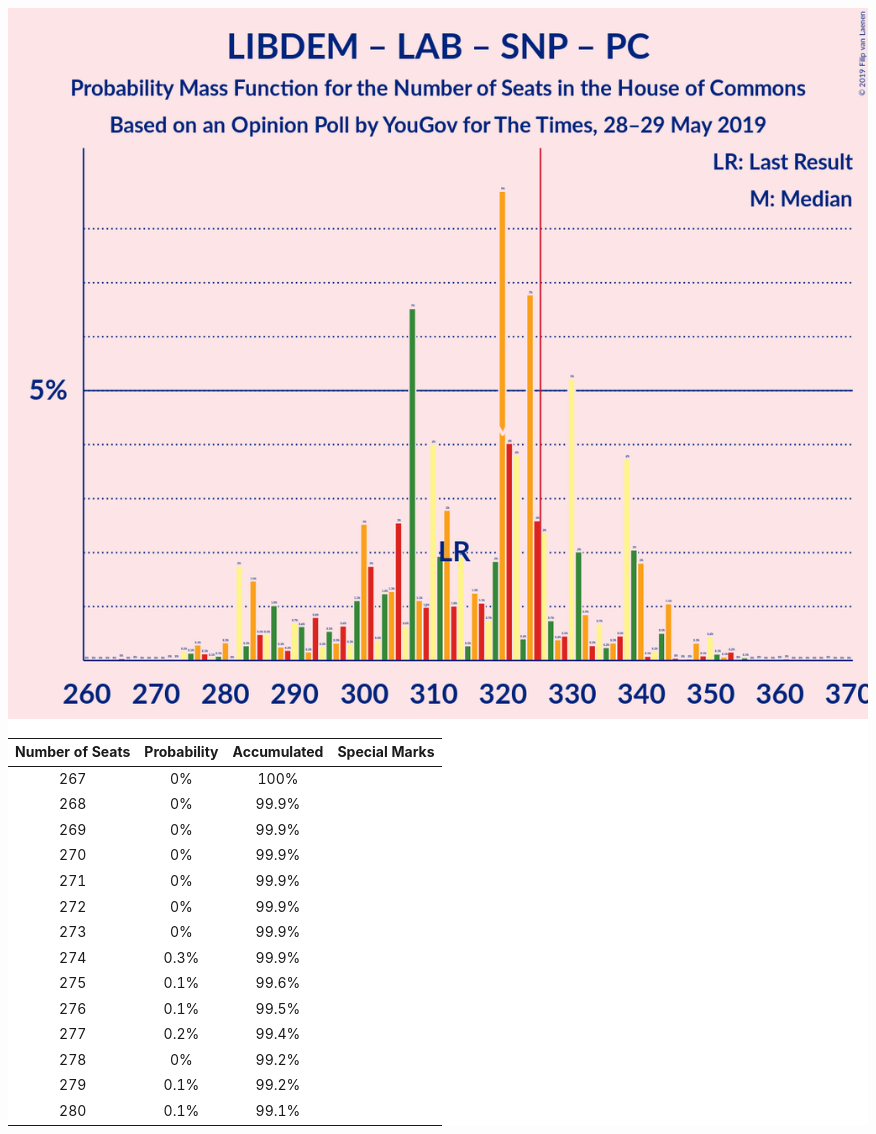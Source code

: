 ![Graph with seats probability mass function not yet produced](2019-05-29-YouGov-coalitions-seats-pmf-libdem–lab–snp–pc.png "Seats Probability Mass Function")

| Number of Seats | Probability | Accumulated | Special Marks |
|:---------------:|:-----------:|:-----------:|:-------------:|
| 267 | 0% | 100% |  |
| 268 | 0% | 99.9% |  |
| 269 | 0% | 99.9% |  |
| 270 | 0% | 99.9% |  |
| 271 | 0% | 99.9% |  |
| 272 | 0% | 99.9% |  |
| 273 | 0% | 99.9% |  |
| 274 | 0.3% | 99.9% |  |
| 275 | 0.1% | 99.6% |  |
| 276 | 0.1% | 99.5% |  |
| 277 | 0.2% | 99.4% |  |
| 278 | 0% | 99.2% |  |
| 279 | 0.1% | 99.2% |  |
| 280 | 0.1% | 99.1% |  |